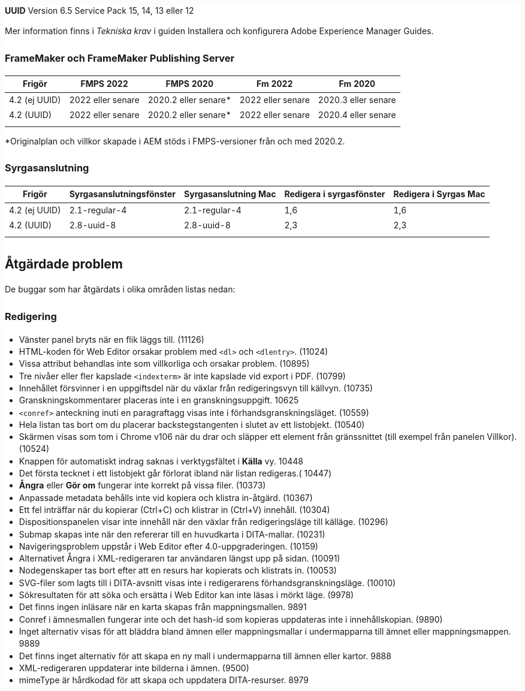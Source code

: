 **UUID**
Version 6.5 Service Pack 15, 14, 13 eller 12

Mer information finns i *Tekniska krav* i guiden Installera och konfigurera Adobe Experience Manager Guides.

### FrameMaker och FrameMaker Publishing Server

| Frigör | FMPS 2022 | FMPS 2020 | Fm 2022 | Fm 2020 |
| --- | --- | --- | --- | --- |
| 4.2 (ej UUID) | 2022 eller senare | 2020.2 eller senare* | 2022 eller senare | 2020.3 eller senare |
| 4.2 (UUID) | 2022 eller senare | 2020.2 eller senare* | 2022 eller senare | 2020.4 eller senare |
| | | | |

*Originalplan och villkor skapade i AEM stöds i FMPS-versioner från och med 2020.2.

### Syrgasanslutning

| Frigör | Syrgasanslutningsfönster | Syrgasanslutning Mac | Redigera i syrgasfönster | Redigera i Syrgas Mac |
| --- | --- | --- |--- |--- |
| 4.2 (ej UUID) | 2.1-regular-4 | 2.1-regular-4 | 1,6 | 1,6 |
| 4.2 (UUID) | 2.8-uuid-8 | 2.8-uuid-8 | 2,3 | 2,3 |
|  |  |   |

## Åtgärdade problem

De buggar som har åtgärdats i olika områden listas nedan:

### Redigering

* Vänster panel bryts när en flik läggs till. (11126)
* HTML-koden för Web Editor orsakar problem med `<dl>` och `<dlentry>`. (11024)
* Vissa attribut behandlas inte som villkorliga och orsakar problem. (10895)
* Tre nivåer eller fler kapslade `<indexterm>` är inte kapslade vid export i PDF. (10799)
* Innehållet försvinner i en uppgiftsdel när du växlar från redigeringsvyn till källvyn. (10735)
* Granskningskommentarer placeras inte i en granskningsuppgift. 10625
* `<conref>` anteckning inuti en paragraftagg visas inte i förhandsgranskningsläget. (10559)
* Hela listan tas bort om du placerar backstegstangenten i slutet av ett listobjekt. (10540)
* Skärmen visas som tom i Chrome v106 när du drar och släpper ett element från gränssnittet (till exempel från panelen Villkor). (10524)
* Knappen för automatiskt indrag saknas i verktygsfältet i **Källa** vy. 10448
* Det första tecknet i ett listobjekt går förlorat ibland när listan redigeras.( 10447)
* **Ångra** eller **Gör om** fungerar inte korrekt på vissa filer. (10373)
* Anpassade metadata behålls inte vid kopiera och klistra in-åtgärd. (10367)
* Ett fel inträffar när du kopierar (Ctrl+C) och klistrar in (Ctrl+V) innehåll. (10304)
* Dispositionspanelen visar inte innehåll när den växlar från redigeringsläge till källäge. (10296)
* Submap skapas inte när den refererar till en huvudkarta i DITA-mallar. (10231)
* Navigeringsproblem uppstår i Web Editor efter 4.0-uppgraderingen. (10159)
* Alternativet Ångra i XML-redigeraren tar användaren längst upp på sidan. (10091)
* Nodegenskaper tas bort efter att en resurs har kopierats och klistrats in. (10053)
* SVG-filer som lagts till i DITA-avsnitt visas inte i redigerarens förhandsgranskningsläge. (10010)
* Sökresultaten för att söka och ersätta i Web Editor kan inte läsas i mörkt läge. (9978)
* Det finns ingen inläsare när en karta skapas från mappningsmallen. 9891
* Conref i ämnesmallen fungerar inte och det hash-id som kopieras uppdateras inte i innehållskopian. (9890)
* Inget alternativ visas för att bläddra bland ämnen eller mappningsmallar i undermapparna till ämnet eller mappningsmappen. 9889
* Det finns inget alternativ för att skapa en ny mall i undermapparna till ämnen eller kartor. 9888
* XML-redigeraren uppdaterar inte bilderna i ämnen. (9500)
* mimeType är hårdkodad för att skapa och uppdatera DITA-resurser. 8979
